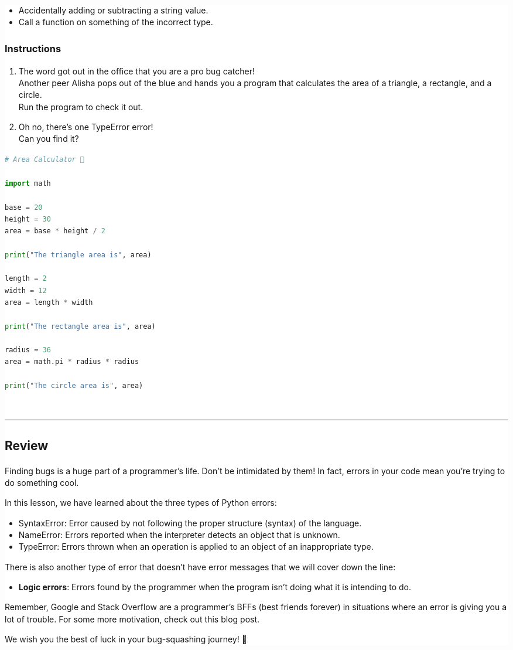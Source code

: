- Accidentally adding or subtracting a string value.
- Call a function on something of the incorrect type.

### Instructions

1. The word got out in the office that you are a pro bug catcher!   
Another peer Alisha pops out of the blue and hands you a program that calculates the area of a triangle, a rectangle, and a circle.     
Run the program to check it out.

2. Oh no, there’s one TypeError error!     
Can you find it?

```py
# Area Calculator 📏

import math

base = 20
height = 30
area = base * height / 2

print("The triangle area is", area)

length = 2
width = 12
area = length * width

print("The rectangle area is", area)
    
radius = 36
area = math.pi * radius * radius
    
print("The circle area is", area)
```

<br>

---

## Review

Finding bugs is a huge part of a programmer’s life. Don’t be intimidated by them! In fact, errors in your code mean you’re trying to do something cool.

In this lesson, we have learned about the three types of Python errors:

- SyntaxError: Error caused by not following the proper structure (syntax) of the language.
- NameError: Errors reported when the interpreter detects an object that is unknown.
- TypeError: Errors thrown when an operation is applied to an object of an inappropriate type.

There is also another type of error that doesn’t have error messages that we will cover down the line:

- **Logic errors**: Errors found by the programmer when the program isn’t doing what it is intending to do.

Remember, Google and Stack Overflow are a programmer’s BFFs (best friends forever) in situations where an error is giving you a lot of trouble. For some more motivation, check out this blog post.

We wish you the best of luck in your bug-squashing journey! 🔎
